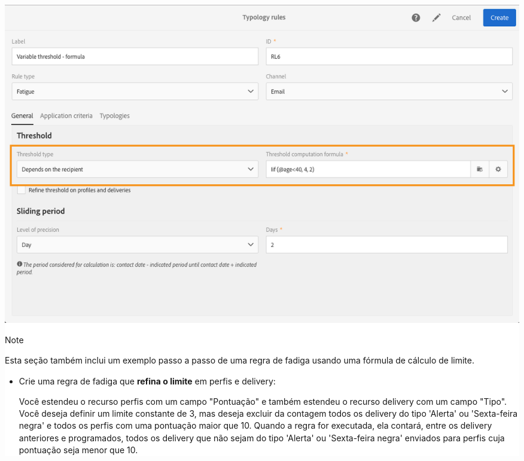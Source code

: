    ![](assets/fatigue25.png)

   >[!NOTE]
   >
   >Esta seção também inclui um exemplo passo a passo de uma regra de fadiga usando uma fórmula de cálculo de limite.

* Crie uma regra de fadiga que **refina o limite** em perfis e delivery:

   Você estendeu o recurso perfis com um campo &quot;Pontuação&quot; e também estendeu o recurso delivery com um campo &quot;Tipo&quot;. Você deseja definir um limite constante de 3, mas deseja excluir da contagem todos os delivery do tipo &#39;Alerta&#39; ou &#39;Sexta-feira negra&#39; e todos os perfis com uma pontuação maior que 10. Quando a regra for executada, ela contará, entre os delivery anteriores e programados, todos os delivery que não sejam do tipo &#39;Alerta&#39; ou &#39;Sexta-feira negra&#39; enviados para perfis cuja pontuação seja menor que 10.
